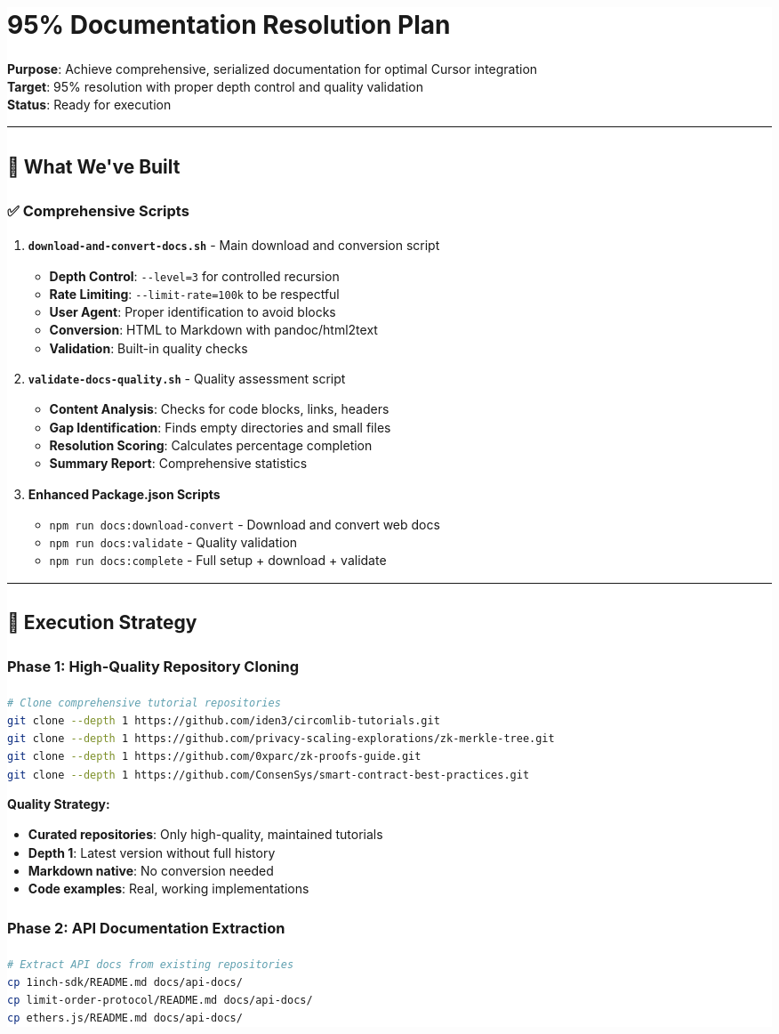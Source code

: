 # 95% Documentation Resolution Plan

**Purpose**: Achieve comprehensive, serialized documentation for optimal Cursor integration  
**Target**: 95% resolution with proper depth control and quality validation  
**Status**: Ready for execution

---

## 🎯 **What We've Built**

### **✅ Comprehensive Scripts**

1. **`download-and-convert-docs.sh`** - Main download and conversion script
   - **Depth Control**: `--level=3` for controlled recursion
   - **Rate Limiting**: `--limit-rate=100k` to be respectful
   - **User Agent**: Proper identification to avoid blocks
   - **Conversion**: HTML to Markdown with pandoc/html2text
   - **Validation**: Built-in quality checks

2. **`validate-docs-quality.sh`** - Quality assessment script
   - **Content Analysis**: Checks for code blocks, links, headers
   - **Gap Identification**: Finds empty directories and small files
   - **Resolution Scoring**: Calculates percentage completion
   - **Summary Report**: Comprehensive statistics

3. **Enhanced Package.json Scripts**
   - `npm run docs:download-convert` - Download and convert web docs
   - `npm run docs:validate` - Quality validation
   - `npm run docs:complete` - Full setup + download + validate

---

## 🚀 **Execution Strategy**

### **Phase 1: High-Quality Repository Cloning**
```bash
# Clone comprehensive tutorial repositories
git clone --depth 1 https://github.com/iden3/circomlib-tutorials.git
git clone --depth 1 https://github.com/privacy-scaling-explorations/zk-merkle-tree.git
git clone --depth 1 https://github.com/0xparc/zk-proofs-guide.git
git clone --depth 1 https://github.com/ConsenSys/smart-contract-best-practices.git
```

**Quality Strategy:**
- **Curated repositories**: Only high-quality, maintained tutorials
- **Depth 1**: Latest version without full history
- **Markdown native**: No conversion needed
- **Code examples**: Real, working implementations

### **Phase 2: API Documentation Extraction**
```bash
# Extract API docs from existing repositories
cp 1inch-sdk/README.md docs/api-docs/
cp limit-order-protocol/README.md docs/api-docs/
cp ethers.js/README.md docs/api-docs/
```
